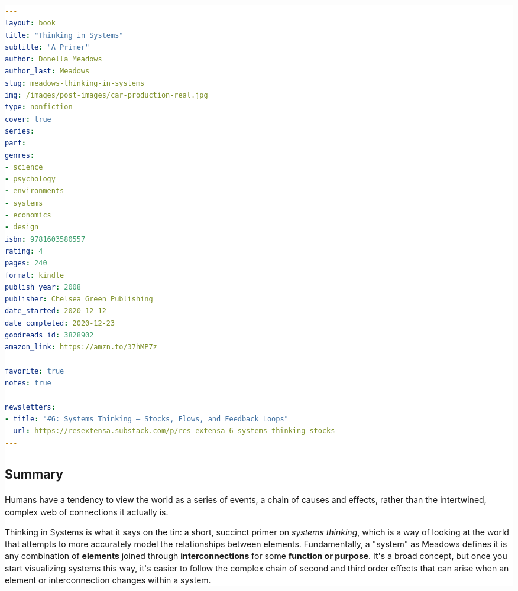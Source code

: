 ```yaml
---
layout: book
title: "Thinking in Systems"
subtitle: "A Primer"
author: Donella Meadows
author_last: Meadows
slug: meadows-thinking-in-systems
img: /images/post-images/car-production-real.jpg
type: nonfiction
cover: true
series: 
part: 
genres:
- science
- psychology
- environments
- systems
- economics
- design
isbn: 9781603580557
rating: 4
pages: 240
format: kindle
publish_year: 2008
publisher: Chelsea Green Publishing
date_started: 2020-12-12
date_completed: 2020-12-23
goodreads_id: 3828902
amazon_link: https://amzn.to/37hMP7z

favorite: true
notes: true

newsletters:
- title: "#6: Systems Thinking — Stocks, Flows, and Feedback Loops"
  url: https://resextensa.substack.com/p/res-extensa-6-systems-thinking-stocks
---
```


## Summary

Humans have a tendency to view the world as a series of events, a chain of causes and effects, rather than the intertwined, complex web of connections it actually is.

Thinking in Systems is what it says on the tin: a short, succinct primer on _systems thinking_, which is a way of looking at the world that attempts to more accurately model the relationships between elements. Fundamentally, a "system" as Meadows defines it is any combination of **elements** joined through **interconnections** for some **function or purpose**. It's a broad concept, but once you start visualizing systems this way, it's easier to follow the complex chain of second and third order effects that can arise when an element or interconnection changes within a system.
